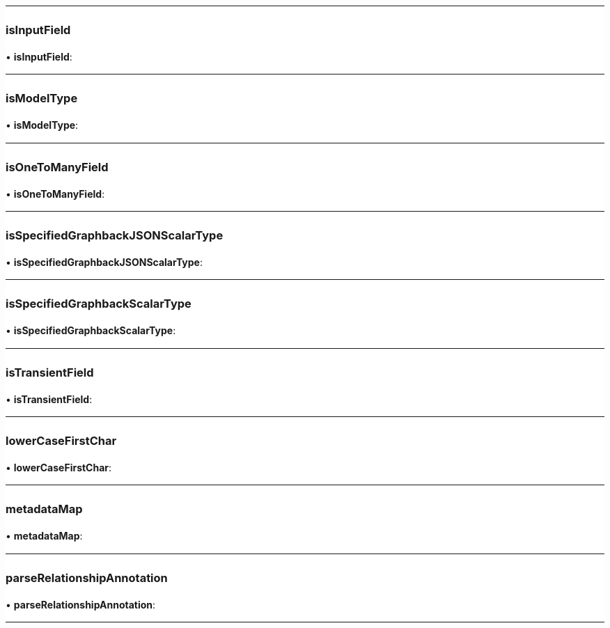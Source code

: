 ___

###  isInputField

• **isInputField**:

___

###  isModelType

• **isModelType**:

___

###  isOneToManyField

• **isOneToManyField**:

___

###  isSpecifiedGraphbackJSONScalarType

• **isSpecifiedGraphbackJSONScalarType**:

___

###  isSpecifiedGraphbackScalarType

• **isSpecifiedGraphbackScalarType**:

___

###  isTransientField

• **isTransientField**:

___

###  lowerCaseFirstChar

• **lowerCaseFirstChar**:

___

###  metadataMap

• **metadataMap**:

___

###  parseRelationshipAnnotation

• **parseRelationshipAnnotation**:

___
